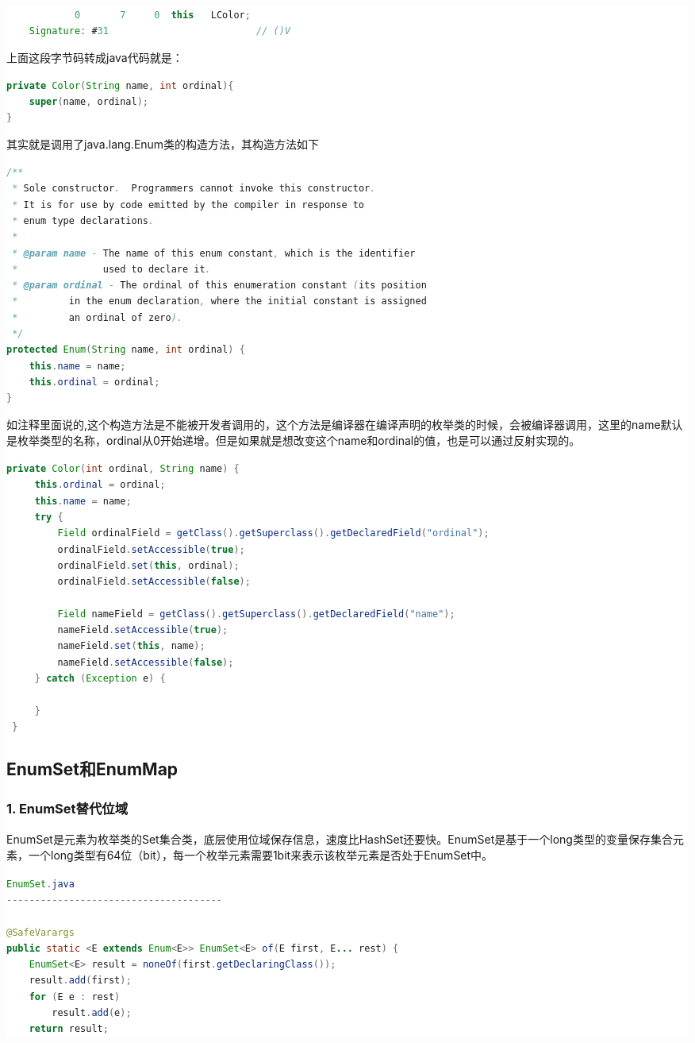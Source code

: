 ```java
            0       7     0  this   LColor;
    Signature: #31                          // ()V
```
上面这段字节码转成java代码就是：
```java
private Color(String name, int ordinal){
	super(name, ordinal);
}
```
其实就是调用了java.lang.Enum类的构造方法，其构造方法如下
```java
/**
 * Sole constructor.  Programmers cannot invoke this constructor.
 * It is for use by code emitted by the compiler in response to
 * enum type declarations.
 *
 * @param name - The name of this enum constant, which is the identifier
 *               used to declare it.
 * @param ordinal - The ordinal of this enumeration constant (its position
 *         in the enum declaration, where the initial constant is assigned
 *         an ordinal of zero).
 */
protected Enum(String name, int ordinal) {
    this.name = name;
    this.ordinal = ordinal;
}
```
如注释里面说的,这个构造方法是不能被开发者调用的，这个方法是编译器在编译声明的枚举类的时候，会被编译器调用，这里的name默认是枚举类型的名称，ordinal从0开始递增。但是如果就是想改变这个name和ordinal的值，也是可以通过反射实现的。
```java
private Color(int ordinal, String name) {
     this.ordinal = ordinal;
     this.name = name;
     try {
         Field ordinalField = getClass().getSuperclass().getDeclaredField("ordinal");
         ordinalField.setAccessible(true);
         ordinalField.set(this, ordinal);
         ordinalField.setAccessible(false);

         Field nameField = getClass().getSuperclass().getDeclaredField("name");
         nameField.setAccessible(true);
         nameField.set(this, name);
         nameField.setAccessible(false);
     } catch (Exception e) {
     
     }
 }
```
## EnumSet和EnumMap
### 1. EnumSet替代位域
EnumSet是元素为枚举类的Set集合类，底层使用位域保存信息，速度比HashSet还要快。EnumSet是基于一个long类型的变量保存集合元素，一个long类型有64位（bit），每一个枚举元素需要1bit来表示该枚举元素是否处于EnumSet中。
```java
EnumSet.java
--------------------------------------

@SafeVarargs
public static <E extends Enum<E>> EnumSet<E> of(E first, E... rest) {
    EnumSet<E> result = noneOf(first.getDeclaringClass());
    result.add(first);
    for (E e : rest)
        result.add(e);
    return result;
```